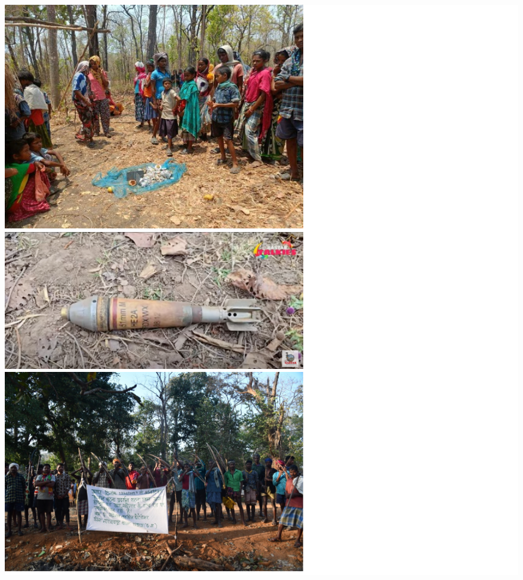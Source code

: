 <img src="images/6.jpg" width="500" />
<img src="images/7.png" width="500" />
<img src="images/8.jpg" width="500" />